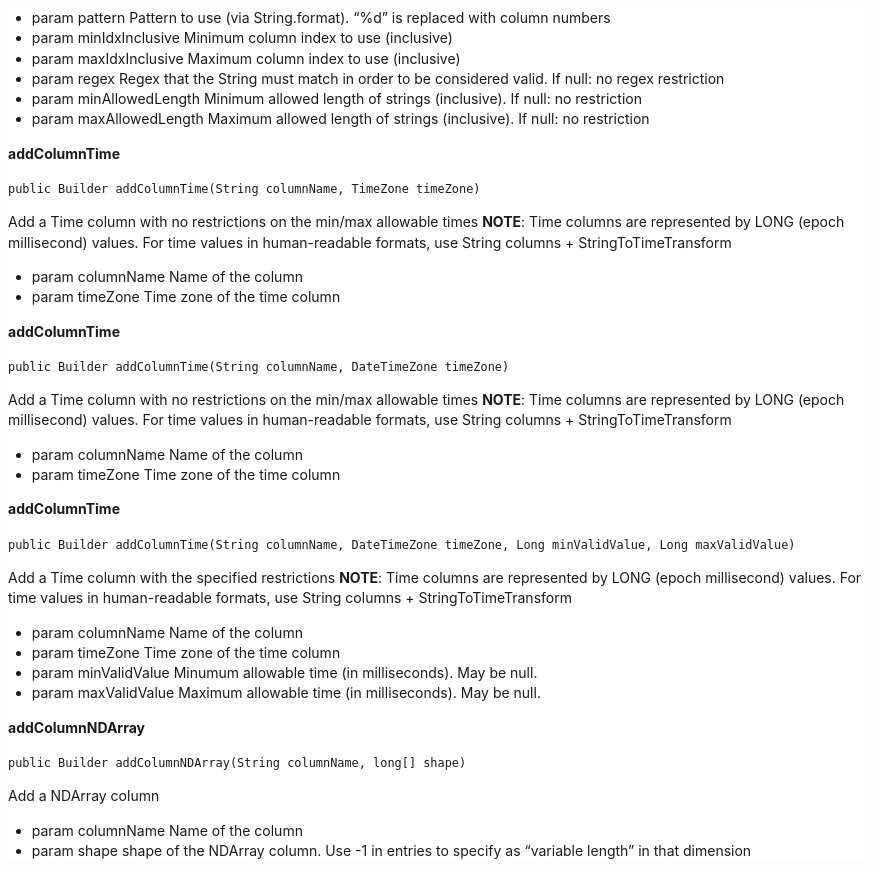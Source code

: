 * param pattern Pattern to use (via String.format). “%d” is replaced with column numbers
* param minIdxInclusive Minimum column index to use (inclusive)
* param maxIdxInclusive Maximum column index to use (inclusive)
* param regex Regex that the String must match in order to be considered valid. If null: no regex restriction
* param minAllowedLength Minimum allowed length of strings (inclusive). If null: no restriction
* param maxAllowedLength Maximum allowed length of strings (inclusive). If null: no restriction

**addColumnTime**

```
public Builder addColumnTime(String columnName, TimeZone timeZone)
```

Add a Time column with no restrictions on the min/max allowable times **NOTE**: Time columns are represented by LONG (epoch millisecond) values. For time values in human-readable formats, use String columns + StringToTimeTransform

* param columnName Name of the column
* param timeZone Time zone of the time column

**addColumnTime**

```
public Builder addColumnTime(String columnName, DateTimeZone timeZone)
```

Add a Time column with no restrictions on the min/max allowable times **NOTE**: Time columns are represented by LONG (epoch millisecond) values. For time values in human-readable formats, use String columns + StringToTimeTransform

* param columnName Name of the column
* param timeZone Time zone of the time column

**addColumnTime**

```
public Builder addColumnTime(String columnName, DateTimeZone timeZone, Long minValidValue, Long maxValidValue)
```

Add a Time column with the specified restrictions **NOTE**: Time columns are represented by LONG (epoch millisecond) values. For time values in human-readable formats, use String columns + StringToTimeTransform

* param columnName Name of the column
* param timeZone Time zone of the time column
* param minValidValue Minumum allowable time (in milliseconds). May be null.
* param maxValidValue Maximum allowable time (in milliseconds). May be null.

**addColumnNDArray**

```
public Builder addColumnNDArray(String columnName, long[] shape)
```

Add a NDArray column

* param columnName Name of the column
* param shape shape of the NDArray column. Use -1 in entries to specify as “variable length” in that dimension
